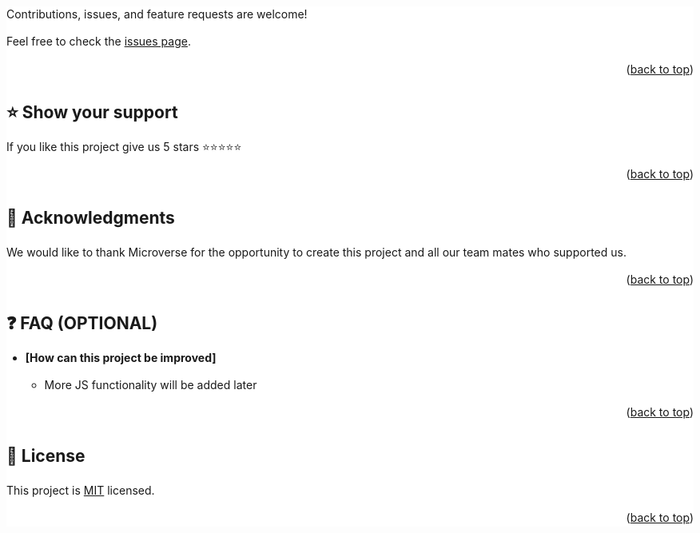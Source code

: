 Contributions, issues, and feature requests are welcome!

Feel free to check the [issues page](../../issues/).

<p align="right">(<a href="#readme-top">back to top</a>)</p>

## ⭐️ Show your support <a name="support"></a>

If you like this project give us 5 stars ⭐️⭐️⭐️⭐️⭐️

<p align="right">(<a href="#readme-top">back to top</a>)</p>



## 🙏 Acknowledgments <a name="acknowledgements"></a>

We would like to thank Microverse for the opportunity to create this project and all our team mates who supported us.

<p align="right">(<a href="#readme-top">back to top</a>)</p>

## ❓ FAQ (OPTIONAL) <a name="faq"></a>

- **[How can this project be improved]**

  - More JS functionality will be added later

<p align="right">(<a href="#readme-top">back to top</a>)</p>

## 📝 License <a name="license"></a>

This project is [MIT](./LICENSE) licensed.

<p align="right">(<a href="#readme-top">back to top</a>)</p>
